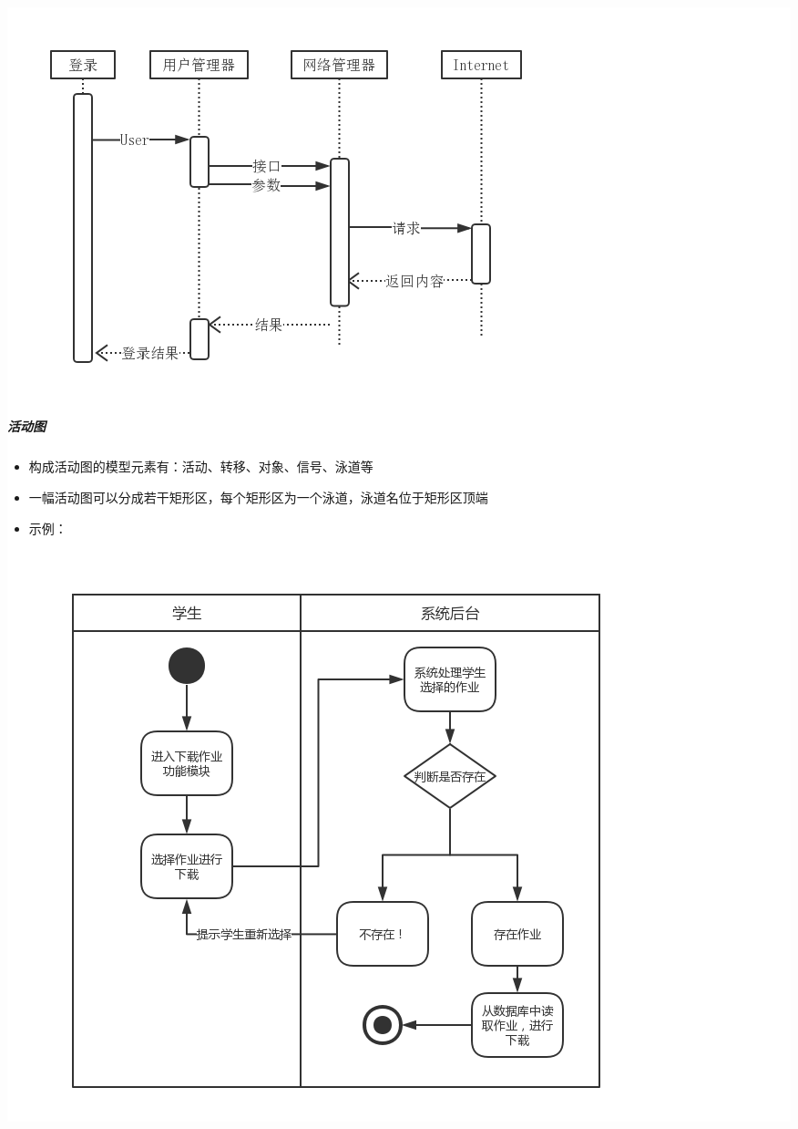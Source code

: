 ![](images/26.png)

##### 活动图

- 构成活动图的模型元素有：活动、转移、对象、信号、泳道等

- 一幅活动图可以分成若干矩形区，每个矩形区为一个泳道，泳道名位于矩形区顶端

- 示例：

  ![](images/27.png)
